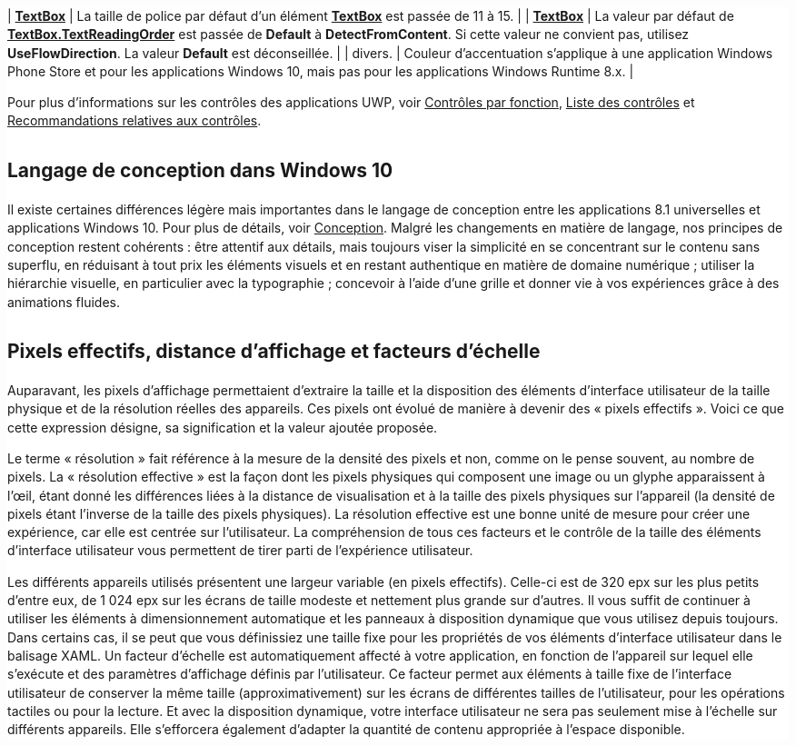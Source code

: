 | [**TextBox**](https://docs.microsoft.com/uwp/api/Windows.UI.Xaml.Controls.TextBox) | La taille de police par défaut d’un élément [**TextBox**](https://docs.microsoft.com/uwp/api/Windows.UI.Xaml.Controls.TextBox) est passée de 11 à 15. |
| [**TextBox**](https://docs.microsoft.com/uwp/api/Windows.UI.Xaml.Controls.TextBox) | La valeur par défaut de [**TextBox.TextReadingOrder**](https://docs.microsoft.com/uwp/api/windows.ui.xaml.controls.textblock.textreadingorder) est passée de **Default** à **DetectFromContent**. Si cette valeur ne convient pas, utilisez **UseFlowDirection**. La valeur **Default** est déconseillée. |
| divers. | Couleur d’accentuation s’applique à une application Windows Phone Store et pour les applications Windows 10, mais pas pour les applications Windows Runtime 8.x.  |

Pour plus d’informations sur les contrôles des applications UWP, voir [Contrôles par fonction](https://docs.microsoft.com/windows/uwp/controls-and-patterns/controls-by-function), [Liste des contrôles](https://docs.microsoft.com/windows/uwp/design/controls-and-patterns/) et [Recommandations relatives aux contrôles](https://developer.microsoft.com/windows/design/controls-patterns).

##  <a name="design-language-in-windows10"></a>Langage de conception dans Windows 10

Il existe certaines différences légère mais importantes dans le langage de conception entre les applications 8.1 universelles et applications Windows 10. Pour plus de détails, voir [Conception](https://developer.microsoft.com/en-us/windows/apps/design). Malgré les changements en matière de langage, nos principes de conception restent cohérents : être attentif aux détails, mais toujours viser la simplicité en se concentrant sur le contenu sans superflu, en réduisant à tout prix les éléments visuels et en restant authentique en matière de domaine numérique ; utiliser la hiérarchie visuelle, en particulier avec la typographie ; concevoir à l’aide d’une grille et donner vie à vos expériences grâce à des animations fluides.

## <a name="effective-pixels-viewing-distance-and-scale-factors"></a>Pixels effectifs, distance d’affichage et facteurs d’échelle

Auparavant, les pixels d’affichage permettaient d’extraire la taille et la disposition des éléments d’interface utilisateur de la taille physique et de la résolution réelles des appareils. Ces pixels ont évolué de manière à devenir des « pixels effectifs ». Voici ce que cette expression désigne, sa signification et la valeur ajoutée proposée.

Le terme « résolution » fait référence à la mesure de la densité des pixels et non, comme on le pense souvent, au nombre de pixels. La « résolution effective » est la façon dont les pixels physiques qui composent une image ou un glyphe apparaissent à l’œil, étant donné les différences liées à la distance de visualisation et à la taille des pixels physiques sur l’appareil (la densité de pixels étant l’inverse de la taille des pixels physiques). La résolution effective est une bonne unité de mesure pour créer une expérience, car elle est centrée sur l’utilisateur. La compréhension de tous ces facteurs et le contrôle de la taille des éléments d’interface utilisateur vous permettent de tirer parti de l’expérience utilisateur.

Les différents appareils utilisés présentent une largeur variable (en pixels effectifs). Celle-ci est de 320 epx sur les plus petits d’entre eux, de 1 024 epx sur les écrans de taille modeste et nettement plus grande sur d’autres. Il vous suffit de continuer à utiliser les éléments à dimensionnement automatique et les panneaux à disposition dynamique que vous utilisez depuis toujours. Dans certains cas, il se peut que vous définissiez une taille fixe pour les propriétés de vos éléments d’interface utilisateur dans le balisage XAML. Un facteur d’échelle est automatiquement affecté à votre application, en fonction de l’appareil sur lequel elle s’exécute et des paramètres d’affichage définis par l’utilisateur. Ce facteur permet aux éléments à taille fixe de l’interface utilisateur de conserver la même taille (approximativement) sur les écrans de différentes tailles de l’utilisateur, pour les opérations tactiles ou pour la lecture. Et avec la disposition dynamique, votre interface utilisateur ne sera pas seulement mise à l’échelle sur différents appareils. Elle s’efforcera également d’adapter la quantité de contenu appropriée à l’espace disponible.
